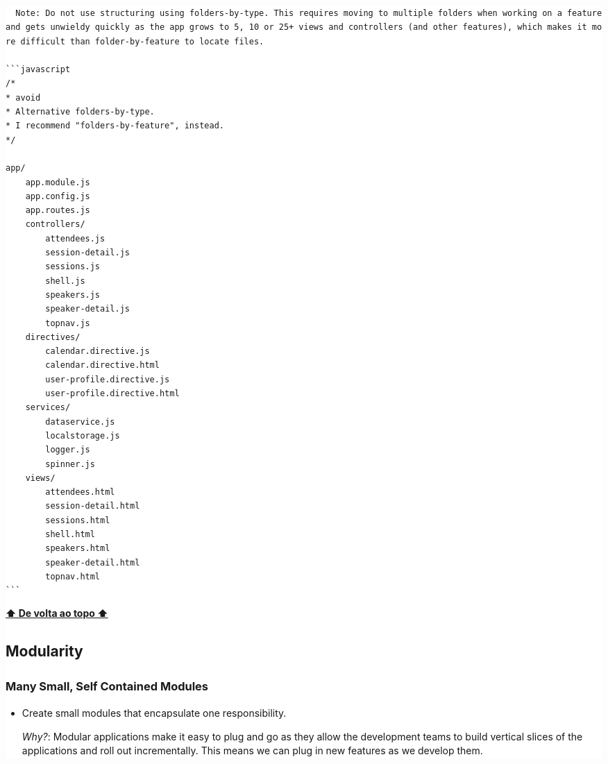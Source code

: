       Note: Do not use structuring using folders-by-type. This requires moving to multiple folders when working on a feature and gets unwieldy quickly as the app grows to 5, 10 or 25+ views and controllers (and other features), which makes it more difficult than folder-by-feature to locate files.

    ```javascript
    /* 
    * avoid
    * Alternative folders-by-type.
    * I recommend "folders-by-feature", instead.
    */
    
    app/
        app.module.js
        app.config.js
        app.routes.js
        controllers/
            attendees.js            
            session-detail.js       
            sessions.js             
            shell.js                
            speakers.js             
            speaker-detail.js       
            topnav.js               
        directives/       
            calendar.directive.js  
            calendar.directive.html  
            user-profile.directive.js  
            user-profile.directive.html  
        services/       
            dataservice.js  
            localstorage.js
            logger.js   
            spinner.js
        views/
            attendees.html     
            session-detail.html
            sessions.html      
            shell.html         
            speakers.html      
            speaker-detail.html
            topnav.html         
    ``` 

**[⬆ De volta ao topo ⬆](#tabela-de-conte%C3%BAdo)**

## Modularity
  
### Many Small, Self Contained Modules

  - Create small modules that encapsulate one responsibility.

    *Why?*: Modular applications make it easy to plug and go as they allow the development teams to build vertical slices of the applications and roll out incrementally.  This means we can plug in new features as we develop them.
